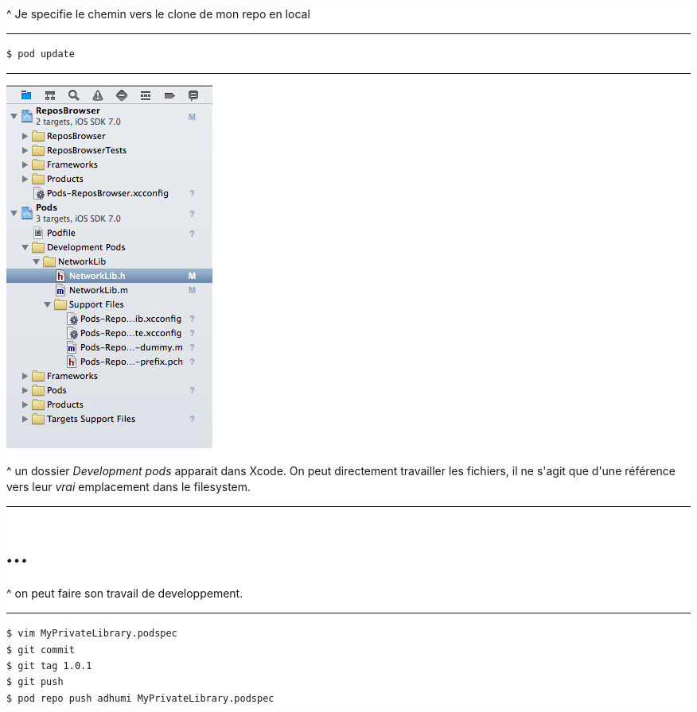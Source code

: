 ^ Je specifie le chemin vers le clone de mon repo en local

---

```
$ pod update
```

---

![inline 100%](xcode_development_pods.png)

^ un dossier *Development pods* apparait dans Xcode. On peut directement travailler les fichiers, il ne s'agit que d'une référence vers leur *vrai* emplacement dans le filesystem.

---

# *…*

^ on peut faire son travail de developpement.

---

```
$ vim MyPrivateLibrary.podspec
$ git commit
$ git tag 1.0.1
$ git push
$ pod repo push adhumi MyPrivateLibrary.podspec
```
